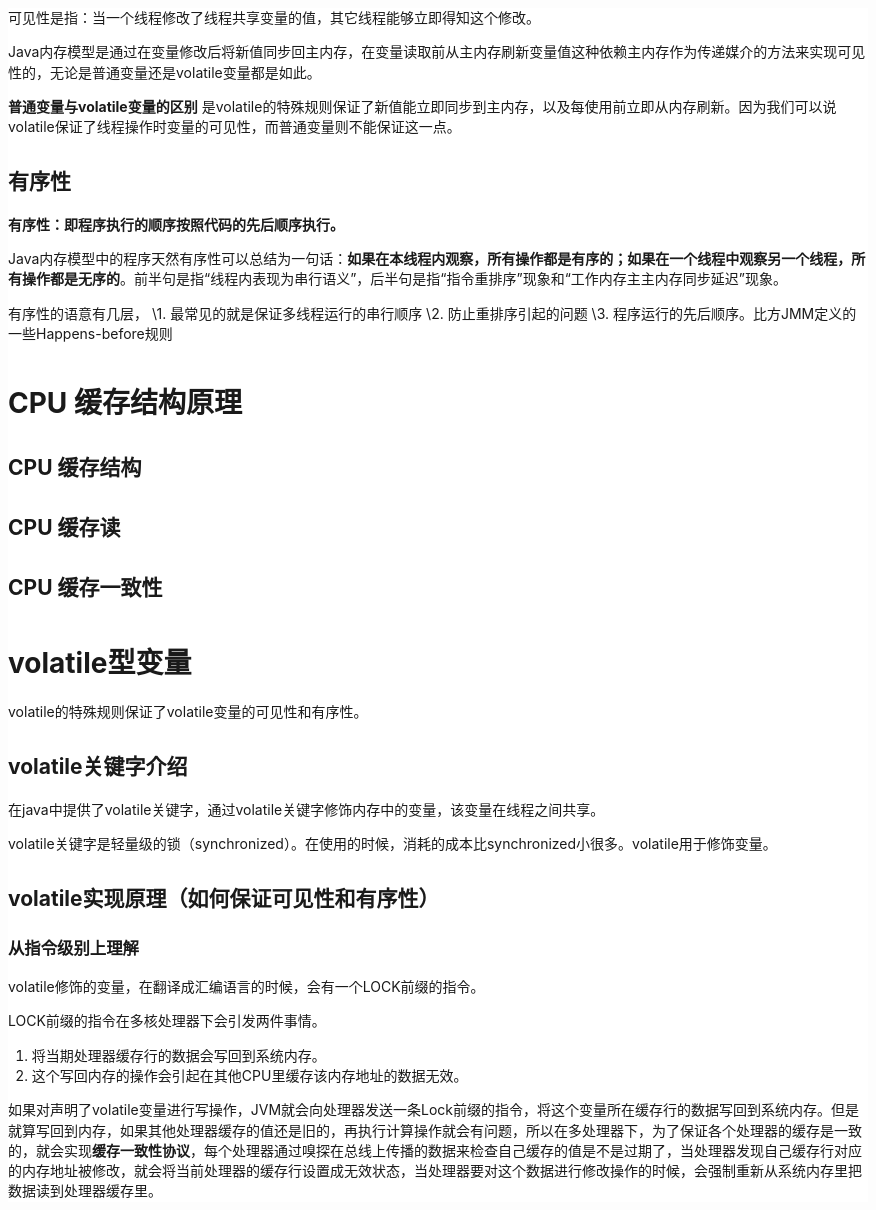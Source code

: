 可见性是指：当一个线程修改了线程共享变量的值，其它线程能够立即得知这个修改。

Java内存模型是通过在变量修改后将新值同步回主内存，在变量读取前从主内存刷新变量值这种依赖主内存作为传递媒介的方法来实现可见性的，无论是普通变量还是volatile变量都是如此。

**普通变量与volatile变量的区别**
是volatile的特殊规则保证了新值能立即同步到主内存，以及每使用前立即从内存刷新。因为我们可以说volatile保证了线程操作时变量的可见性，而普通变量则不能保证这一点。

## 有序性

**有序性：即程序执行的顺序按照代码的先后顺序执行。**

Java内存模型中的程序天然有序性可以总结为一句话：**如果在本线程内观察，所有操作都是有序的；如果在一个线程中观察另一个线程，所有操作都是无序的**。前半句是指“线程内表现为串行语义”，后半句是指“指令重排序”现象和“工作内存主主内存同步延迟”现象。

有序性的语意有几层，
\1. 最常见的就是保证多线程运行的串行顺序
\2. 防止重排序引起的问题
\3. 程序运行的先后顺序。比方JMM定义的一些Happens-before规则

# CPU 缓存结构原理 

## CPU 缓存结构 

## CPU 缓存读 

## CPU 缓存一致性 

# volatile型变量

volatile的特殊规则保证了volatile变量的可见性和有序性。

## volatile关键字介绍

在java中提供了volatile关键字，通过volatile关键字修饰内存中的变量，该变量在线程之间共享。

volatile关键字是轻量级的锁（synchronized）。在使用的时候，消耗的成本比synchronized小很多。volatile用于修饰变量。

## volatile实现原理（如何保证可见性和有序性）

### 从指令级别上理解

volatile修饰的变量，在翻译成汇编语言的时候，会有一个LOCK前缀的指令。

LOCK前缀的指令在多核处理器下会引发两件事情。

1. 将当期处理器缓存行的数据会写回到系统内存。
2. 这个写回内存的操作会引起在其他CPU里缓存该内存地址的数据无效。

如果对声明了volatile变量进行写操作，JVM就会向处理器发送一条Lock前缀的指令，将这个变量所在缓存行的数据写回到系统内存。但是就算写回到内存，如果其他处理器缓存的值还是旧的，再执行计算操作就会有问题，所以在多处理器下，为了保证各个处理器的缓存是一致的，就会实现**缓存一致性协议**，每个处理器通过嗅探在总线上传播的数据来检查自己缓存的值是不是过期了，当处理器发现自己缓存行对应的内存地址被修改，就会将当前处理器的缓存行设置成无效状态，当处理器要对这个数据进行修改操作的时候，会强制重新从系统内存里把数据读到处理器缓存里。
